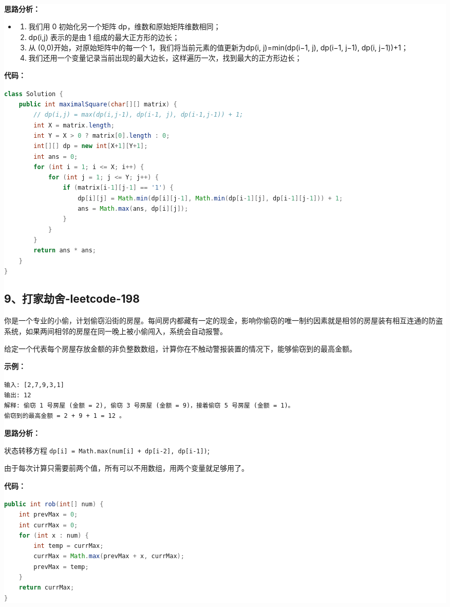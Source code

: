**思路分析：**

- 1. 我们用 0 初始化另一个矩阵 dp，维数和原始矩阵维数相同；
  2. dp(i,j) 表示的是由 1 组成的最大正方形的边长；
  3. 从 (0,0)开始，对原始矩阵中的每一个 1，我们将当前元素的值更新为dp(i, j)=min(dp(i−1, j), dp(i−1, j−1), dp(i, j−1))+1；
  4. 我们还用一个变量记录当前出现的最大边长，这样遍历一次，找到最大的正方形边长；

**代码：**

```java
class Solution {
    public int maximalSquare(char[][] matrix) {
        // dp(i,j) = max(dp(i,j-1), dp(i-1, j), dp(i-1,j-1)) + 1;
        int X = matrix.length;
        int Y = X > 0 ? matrix[0].length : 0;
        int[][] dp = new int[X+1][Y+1];
        int ans = 0;
        for (int i = 1; i <= X; i++) {
            for (int j = 1; j <= Y; j++) {
                if (matrix[i-1][j-1] == '1') {
                    dp[i][j] = Math.min(dp[i][j-1], Math.min(dp[i-1][j], dp[i-1][j-1])) + 1;
                    ans = Math.max(ans, dp[i][j]);
                }
            }
        }
        return ans * ans;
    }
}
```

## 9、打家劫舍-leetcode-198

你是一个专业的小偷，计划偷窃沿街的房屋。每间房内都藏有一定的现金，影响你偷窃的唯一制约因素就是相邻的房屋装有相互连通的防盗系统，如果两间相邻的房屋在同一晚上被小偷闯入，系统会自动报警。

给定一个代表每个房屋存放金额的非负整数数组，计算你在不触动警报装置的情况下，能够偷窃到的最高金额。

**示例：**

```
输入: [2,7,9,3,1]
输出: 12
解释: 偷窃 1 号房屋 (金额 = 2), 偷窃 3 号房屋 (金额 = 9)，接着偷窃 5 号房屋 (金额 = 1)。
偷窃到的最高金额 = 2 + 9 + 1 = 12 。
```

**思路分析：**

状态转移方程 `dp[i] = Math.max(num[i] + dp[i-2], dp[i-1])`;

由于每次计算只需要前两个值，所有可以不用数组，用两个变量就足够用了。

**代码：**

```java
public int rob(int[] num) {
    int prevMax = 0;
    int currMax = 0;
    for (int x : num) {
        int temp = currMax;
        currMax = Math.max(prevMax + x, currMax);
        prevMax = temp;
    }
    return currMax;
}
```
